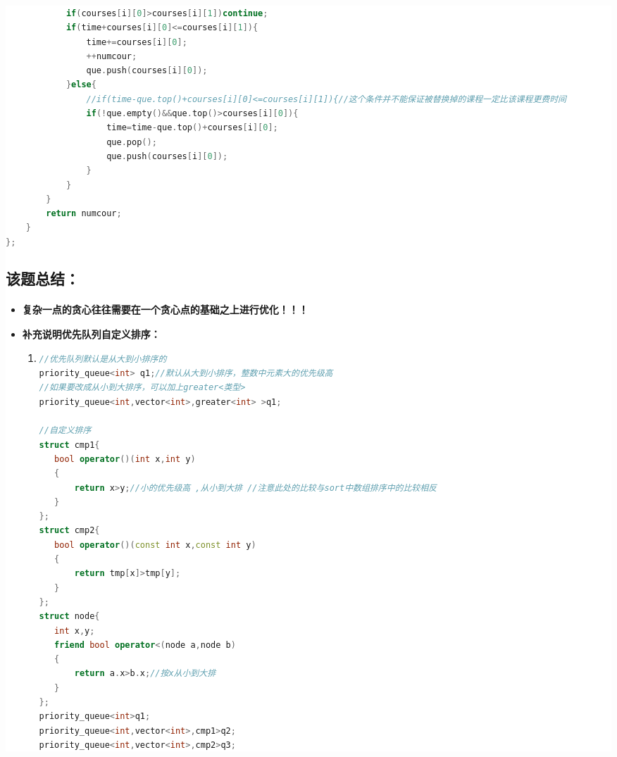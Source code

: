 ```C++
            if(courses[i][0]>courses[i][1])continue;
            if(time+courses[i][0]<=courses[i][1]){
                time+=courses[i][0];
                ++numcour;
                que.push(courses[i][0]);
            }else{ 
                //if(time-que.top()+courses[i][0]<=courses[i][1]){//这个条件并不能保证被替换掉的课程一定比该课程更费时间
                if(!que.empty()&&que.top()>courses[i][0]){
                    time=time-que.top()+courses[i][0];
                    que.pop();
                    que.push(courses[i][0]);
                }
            }
        }
        return numcour;
    }
};
```

## 该题总结：

- **复杂一点的贪心往往需要在一个贪心点的基础之上进行优化！！！**

- **补充说明优先队列自定义排序：**

  1. ```C++
     //优先队列默认是从大到小排序的
     priority_queue<int> q1;//默认从大到小排序，整数中元素大的优先级高 
     //如果要改成从小到大排序，可以加上greater<类型>
     priority_queue<int,vector<int>,greater<int> >q1;
     
     //自定义排序
     struct cmp1{
     	bool operator()(int x,int y)
     	{
     		return x>y;//小的优先级高 ,从小到大排 //注意此处的比较与sort中数组排序中的比较相反
     	}
     }; 
     struct cmp2{
     	bool operator()(const int x,const int y)
     	{
     		return tmp[x]>tmp[y];
     	}
     }; 
     struct node{
     	int x,y;
     	friend bool operator<(node a,node b)
     	{
     		return a.x>b.x;//按x从小到大排 
     	}
     };
     priority_queue<int>q1;
     priority_queue<int,vector<int>,cmp1>q2;
     priority_queue<int,vector<int>,cmp2>q3;
     